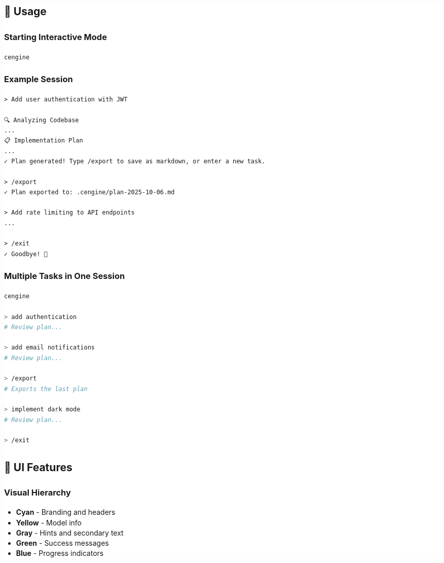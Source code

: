 ## 🎯 Usage

### Starting Interactive Mode

```bash
cengine
```

### Example Session

```
> Add user authentication with JWT

🔍 Analyzing Codebase
...
📋 Implementation Plan
...
✓ Plan generated! Type /export to save as markdown, or enter a new task.

> /export
✓ Plan exported to: .cengine/plan-2025-10-06.md

> Add rate limiting to API endpoints
...

> /exit
✓ Goodbye! 👋
```

### Multiple Tasks in One Session

```bash
cengine

> add authentication
# Review plan...

> add email notifications
# Review plan...

> /export
# Exports the last plan

> implement dark mode
# Review plan...

> /exit
```

## 🎨 UI Features

### Visual Hierarchy
- **Cyan** - Branding and headers
- **Yellow** - Model info
- **Gray** - Hints and secondary text
- **Green** - Success messages
- **Blue** - Progress indicators
